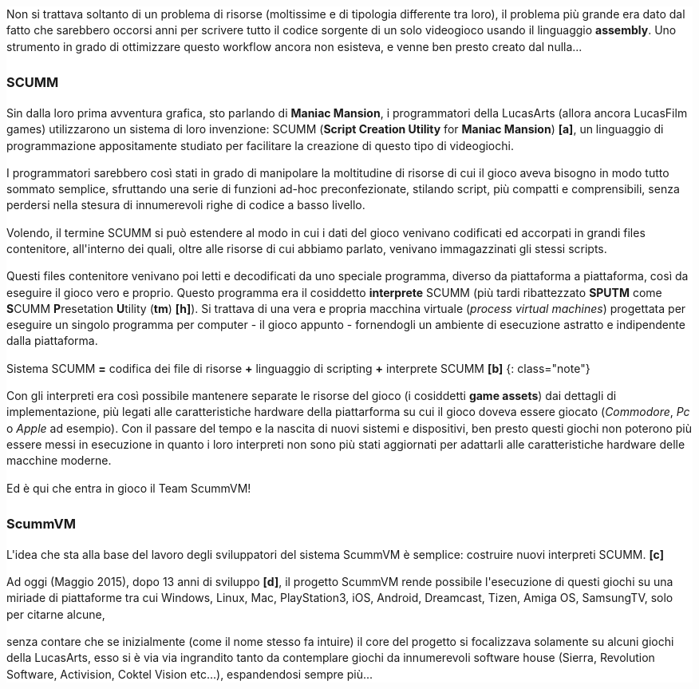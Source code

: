 Non si trattava soltanto di un problema di risorse (moltissime e di tipologia differente tra loro), il problema più grande era dato dal fatto che sarebbero occorsi anni per scrivere tutto il codice sorgente di un solo videogioco usando il linguaggio **assembly**. Uno strumento in grado di ottimizzare questo workflow ancora non esisteva, e venne ben presto creato dal nulla...



### SCUMM

Sin dalla loro prima avventura grafica, sto parlando di **Maniac Mansion**, i programmatori della LucasArts (allora ancora LucasFilm games) utilizzarono un sistema di loro invenzione: SCUMM (**Script Creation Utility** for **Maniac Mansion**) <b>[a]</b>, un linguaggio di programmazione appositamente studiato per facilitare la creazione di questo tipo di videogiochi.

I programmatori sarebbero così stati in grado di manipolare la moltitudine di risorse di cui il gioco aveva bisogno in modo tutto sommato semplice, sfruttando una serie di funzioni ad-hoc preconfezionate, stilando script, più compatti e comprensibili, senza perdersi nella stesura di innumerevoli righe di codice a basso livello.

Volendo, il termine SCUMM si può estendere al modo in cui i dati del gioco venivano codificati ed accorpati in grandi files contenitore, all'interno dei quali, oltre alle risorse di cui abbiamo parlato, venivano immagazzinati gli stessi scripts.

Questi files contenitore venivano poi letti e decodificati da uno speciale programma, diverso da piattaforma a piattaforma, così da eseguire il gioco vero e proprio. Questo programma era il cosiddetto **interprete** SCUMM (più tardi ribattezzato **SPUTM** come <b>S</b>CUMM <b>P</b>resetation <b>U</b>tility (<b>tm</b>) <b>[h]</b>). Si trattava di una vera e propria macchina virtuale (<em>process virtual machines</em>) progettata per eseguire un singolo programma per computer - il gioco appunto - fornendogli un ambiente di esecuzione astratto e indipendente dalla piattaforma.

Sistema SCUMM **=** codifica dei file di risorse **+** linguaggio di scripting **+** interprete SCUMM <b>[b]</b>
{: class="note"}

Con gli interpreti era così possibile mantenere separate le risorse del gioco (i cosiddetti **game assets**) dai dettagli di implementazione, più legati alle caratteristiche hardware della piattarforma su cui il gioco doveva essere giocato (_Commodore_, _Pc_ o _Apple_ ad esempio). Con il passare del tempo e la nascita di nuovi sistemi e dispositivi, ben presto questi giochi non poterono più essere messi in esecuzione in quanto i loro interpreti non sono più stati aggiornati per adattarli alle caratteristiche hardware delle macchine moderne.

Ed è qui che entra in gioco il Team ScummVM!

### ScummVM

L'idea che sta alla base del lavoro degli sviluppatori del sistema ScummVM è semplice: costruire nuovi interpreti SCUMM. <b>[c]</b>

Ad oggi (Maggio 2015), dopo 13 anni di sviluppo <b>[d]</b>, il progetto ScummVM rende possibile l'esecuzione di questi giochi su una miriade di piattaforme tra cui Windows, Linux, Mac, PlayStation3, iOS, Android, Dreamcast, Tizen, Amiga OS, SamsungTV, solo per citarne alcune,

senza contare che se inizialmente (come il nome stesso fa intuire) il core del progetto si focalizzava solamente su alcuni giochi della LucasArts, esso si è via via ingrandito tanto da contemplare giochi da innumerevoli software house (Sierra, Revolution Software, Activision, Coktel Vision etc...), espandendosi sempre più...
